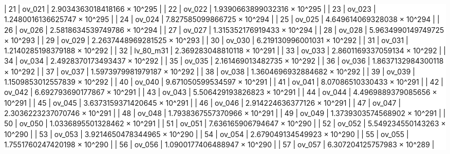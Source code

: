 | 21 | ov_021 | 2.9034363018418166 × 10^295 |
| 22 | ov_022 | 1.9390663899032316 × 10^295 |
| 23 | ov_023 | 1.2480016136625747 × 10^295 |
| 24 | ov_024 | 7.827585099866725 × 10^294 |
| 25 | ov_025 | 4.649614069328038 × 10^294 |
| 26 | ov_026 | 2.5818634539749786 × 10^294 |
| 27 | ov_027 | 1.315352176919433 × 10^294 |
| 28 | ov_028 | 5.9634990149749725 × 10^293 |
| 29 | ov_029 | 2.2637448969281525 × 10^293 |
| 30 | ov_030 | 6.219130996001031 × 10^292 |
| 31 | ov_031 | 1.2140285198379188 × 10^292 |
| 32 | lv_80_m31 | 2.369283048810118 × 10^291 |
| 33 | ov_033 | 2.8601169337059134 × 10^292 |
| 34 | ov_034 | 2.4928370173493437 × 10^292 |
| 35 | ov_035 | 2.161469013482735 × 10^292 |
| 36 | ov_036 | 1.8637132984300118 × 10^292 |
| 37 | ov_037 | 1.5973979981979187 × 10^292 |
| 38 | ov_038 | 1.3604696932884682 × 10^292 |
| 39 | ov_039 | 1.1509853012557839 × 10^292 |
| 40 | ov_040 | 9.671050599534597 × 10^291 |
| 41 | ov_041 | 8.07086510330433 × 10^291 |
| 42 | ov_042 | 6.692793690177867 × 10^291 |
| 43 | ov_043 | 5.506429193826823 × 10^291 |
| 44 | ov_044 | 4.4969889379085656 × 10^291 |
| 45 | ov_045 | 3.6373159371420645 × 10^291 |
| 46 | ov_046 | 2.914224636377126 × 10^291 |
| 47 | ov_047 | 2.3036223237070746 × 10^291 |
| 48 | ov_048 | 1.7938367557370966 × 10^291 |
| 49 | ov_049 | 1.3739303574568902 × 10^291 |
| 50 | ov_050 | 1.0336895501328462 × 10^291 |
| 51 | ov_051 | 7.636165906794647 × 10^290 |
| 52 | ov_052 | 5.549234550143263 × 10^290 |
| 53 | ov_053 | 3.9214650478344965 × 10^290 |
| 54 | ov_054 | 2.679049134549923 × 10^290 |
| 55 | ov_055 | 1.7551760247420198 × 10^290 |
| 56 | ov_056 | 1.0900177406488947 × 10^290 |
| 57 | ov_057 | 6.307204125757983 × 10^289 |